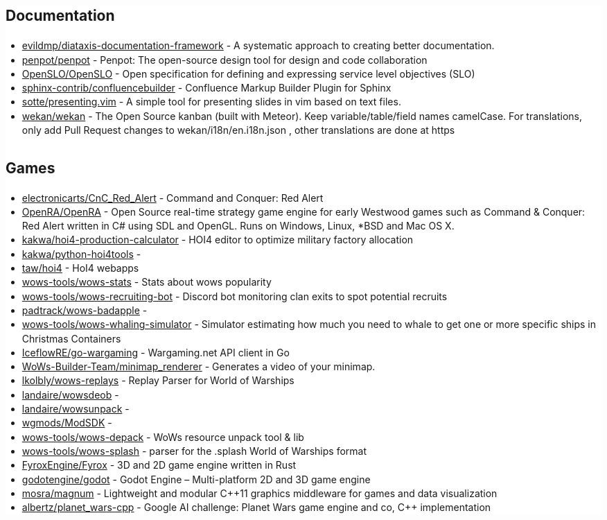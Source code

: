 ## Documentation 

- [evildmp/diataxis-documentation-framework](https://github.com/evildmp/diataxis-documentation-framework) - A systematic approach to creating better documentation.
- [penpot/penpot](https://github.com/penpot/penpot) - Penpot: The open-source design tool for design and code collaboration
- [OpenSLO/OpenSLO](https://github.com/OpenSLO/OpenSLO) - Open specification for defining and expressing service level objectives (SLO)
- [sphinx-contrib/confluencebuilder](https://github.com/sphinx-contrib/confluencebuilder) - Confluence Markup Builder Plugin for Sphinx
- [sotte/presenting.vim](https://github.com/sotte/presenting.vim) - A simple tool for presenting slides in vim based on text files.
- [wekan/wekan](https://github.com/wekan/wekan) - The Open Source kanban (built with Meteor). Keep variable/table/field names camelCase. For translations, only add Pull Request changes to wekan/i18n/en.i18n.json , other translations are done at https

## Games 

- [electronicarts/CnC_Red_Alert](https://github.com/electronicarts/CnC_Red_Alert) - Command and Conquer: Red Alert
- [OpenRA/OpenRA](https://github.com/OpenRA/OpenRA) - Open Source real-time strategy game engine for early Westwood games such as Command & Conquer: Red Alert written in C# using SDL and OpenGL. Runs on Windows, Linux, *BSD and Mac OS X.
- [kakwa/hoi4-production-calculator](https://github.com/kakwa/hoi4-production-calculator) - HOI4 editor to optimize military factory allocation
- [kakwa/python-hoi4tools](https://github.com/kakwa/python-hoi4tools) - 
- [taw/hoi4](https://github.com/taw/hoi4) - HoI4 webapps
- [wows-tools/wows-stats](https://github.com/wows-tools/wows-stats) - Stats about wows popularity
- [wows-tools/wows-recruiting-bot](https://github.com/wows-tools/wows-recruiting-bot) - Discord bot monitoring clan exits to spot potential recruits
- [padtrack/wows-badapple](https://github.com/padtrack/wows-badapple) - 
- [wows-tools/wows-whaling-simulator](https://github.com/wows-tools/wows-whaling-simulator) - Simulator estimating how much you need to whale to get one or more specific ships in Christmas Containers
- [IceflowRE/go-wargaming](https://github.com/IceflowRE/go-wargaming) - Wargaming.net API client in Go
- [WoWs-Builder-Team/minimap_renderer](https://github.com/WoWs-Builder-Team/minimap_renderer) - Generates a video of your minimap.
- [lkolbly/wows-replays](https://github.com/lkolbly/wows-replays) - Replay Parser for World of Warships
- [landaire/wowsdeob](https://github.com/landaire/wowsdeob) - 
- [landaire/wowsunpack](https://github.com/landaire/wowsunpack) - 
- [wgmods/ModSDK](https://github.com/wgmods/ModSDK) - 
- [wows-tools/wows-depack](https://github.com/wows-tools/wows-depack) - WoWs resource unpack tool & lib
- [wows-tools/wows-splash](https://github.com/wows-tools/wows-splash) - parser for the .splash World of Warships format
- [FyroxEngine/Fyrox](https://github.com/FyroxEngine/Fyrox) - 3D and 2D game engine written in Rust
- [godotengine/godot](https://github.com/godotengine/godot) - Godot Engine – Multi-platform 2D and 3D game engine
- [mosra/magnum](https://github.com/mosra/magnum) - Lightweight and modular C++11 graphics middleware for games and data visualization
- [albertz/planet_wars-cpp](https://github.com/albertz/planet_wars-cpp) - Google AI challenge: Planet Wars game engine and co, C++ implementation
